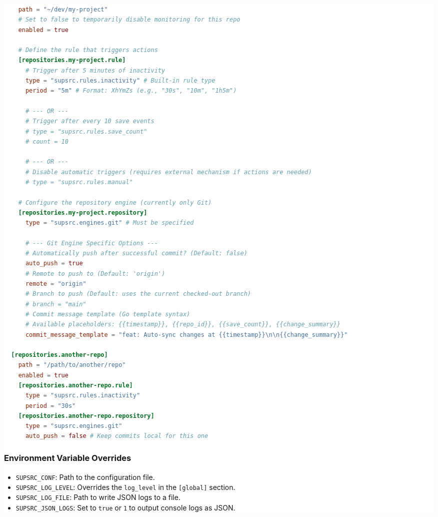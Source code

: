 ```toml
    path = "~/dev/my-project"
    # Set to false to temporarily disable monitoring for this repo
    enabled = true

    # Define the rule that triggers actions
    [repositories.my-project.rule]
      # Trigger after 5 minutes of inactivity
      type = "supsrc.rules.inactivity" # Built-in rule type
      period = "5m" # Format: XhYmZs (e.g., "30s", "10m", "1h5m")

      # --- OR ---
      # Trigger after every 10 save events
      # type = "supsrc.rules.save_count"
      # count = 10

      # --- OR ---
      # Disable automatic triggers (requires external mechanism if actions are needed)
      # type = "supsrc.rules.manual"

    # Configure the repository engine (currently only Git)
    [repositories.my-project.repository]
      type = "supsrc.engines.git" # Must be specified

      # --- Git Engine Specific Options ---
      # Automatically push after successful commit? (Default: false)
      auto_push = true
      # Remote to push to (Default: 'origin')
      remote = "origin"
      # Branch to push (Default: uses the current checked-out branch)
      # branch = "main"
      # Commit message template (Go template syntax)
      # Available placeholders: {{timestamp}}, {{repo_id}}, {{save_count}}, {{change_summary}}
      commit_message_template = "feat: Auto-sync changes at {{timestamp}}\n\n{{change_summary}}"

  [repositories.another-repo]
    path = "/path/to/another/repo"
    enabled = true
    [repositories.another-repo.rule]
      type = "supsrc.rules.inactivity"
      period = "30s"
    [repositories.another-repo.repository]
      type = "supsrc.engines.git"
      auto_push = false # Keep commits local for this one
```

### Environment Variable Overrides

*   `SUPSRC_CONF`: Path to the configuration file.
*   `SUPSRC_LOG_LEVEL`: Overrides the `log_level` in the `[global]` section.
*   `SUPSRC_LOG_FILE`: Path to write JSON logs to a file.
*   `SUPSRC_JSON_LOGS`: Set to `true` or `1` to output console logs as JSON.
